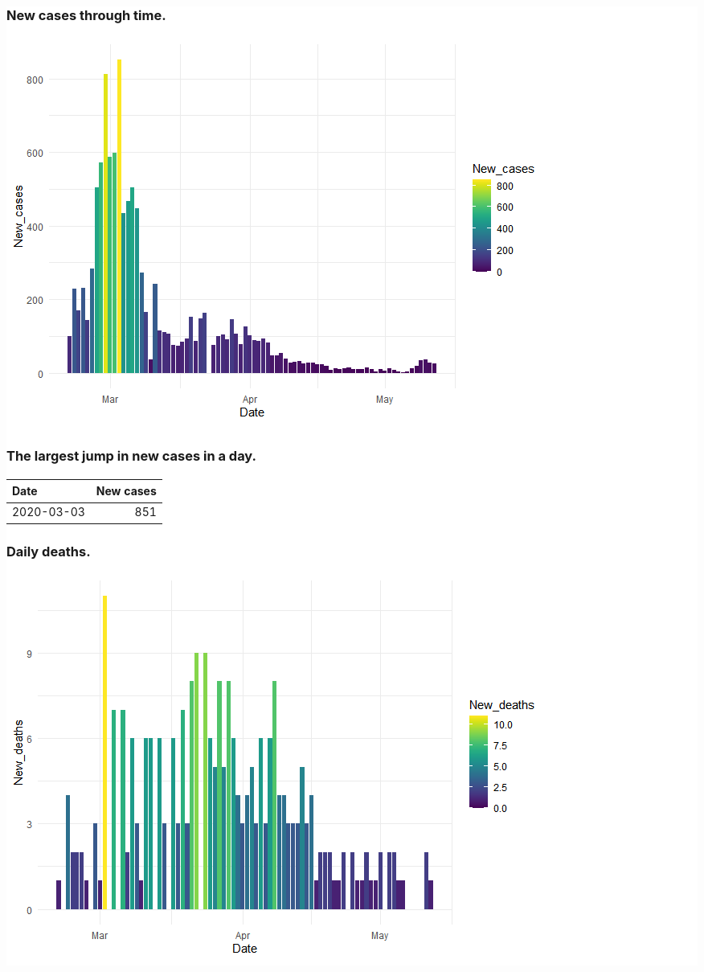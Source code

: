 ### New cases through time.

![](Final_project-git_files/figure-gfm/unnamed-chunk-4-1.png)

### The largest jump in new cases in a day.

| Date       | New cases |
| :--------- | --------: |
| 2020-03-03 |       851 |

### Daily deaths.

![](Final_project-git_files/figure-gfm/unnamed-chunk-6-1.png)
